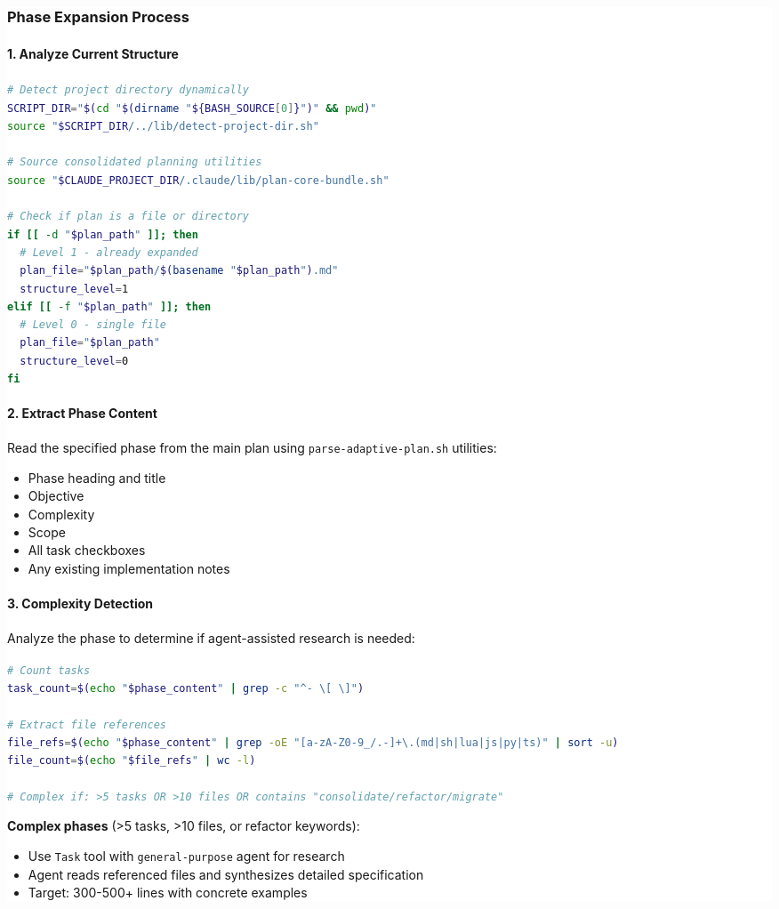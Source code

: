 ### Phase Expansion Process

#### 1. Analyze Current Structure

```bash
# Detect project directory dynamically
SCRIPT_DIR="$(cd "$(dirname "${BASH_SOURCE[0]}")" && pwd)"
source "$SCRIPT_DIR/../lib/detect-project-dir.sh"

# Source consolidated planning utilities
source "$CLAUDE_PROJECT_DIR/.claude/lib/plan-core-bundle.sh"

# Check if plan is a file or directory
if [[ -d "$plan_path" ]]; then
  # Level 1 - already expanded
  plan_file="$plan_path/$(basename "$plan_path").md"
  structure_level=1
elif [[ -f "$plan_path" ]]; then
  # Level 0 - single file
  plan_file="$plan_path"
  structure_level=0
fi
```

#### 2. Extract Phase Content

Read the specified phase from the main plan using `parse-adaptive-plan.sh` utilities:
- Phase heading and title
- Objective
- Complexity
- Scope
- All task checkboxes
- Any existing implementation notes

#### 3. Complexity Detection

Analyze the phase to determine if agent-assisted research is needed:

```bash
# Count tasks
task_count=$(echo "$phase_content" | grep -c "^- \[ \]")

# Extract file references
file_refs=$(echo "$phase_content" | grep -oE "[a-zA-Z0-9_/.-]+\.(md|sh|lua|js|py|ts)" | sort -u)
file_count=$(echo "$file_refs" | wc -l)

# Complex if: >5 tasks OR >10 files OR contains "consolidate/refactor/migrate"
```

**Complex phases** (>5 tasks, >10 files, or refactor keywords):
- Use `Task` tool with `general-purpose` agent for research
- Agent reads referenced files and synthesizes detailed specification
- Target: 300-500+ lines with concrete examples
